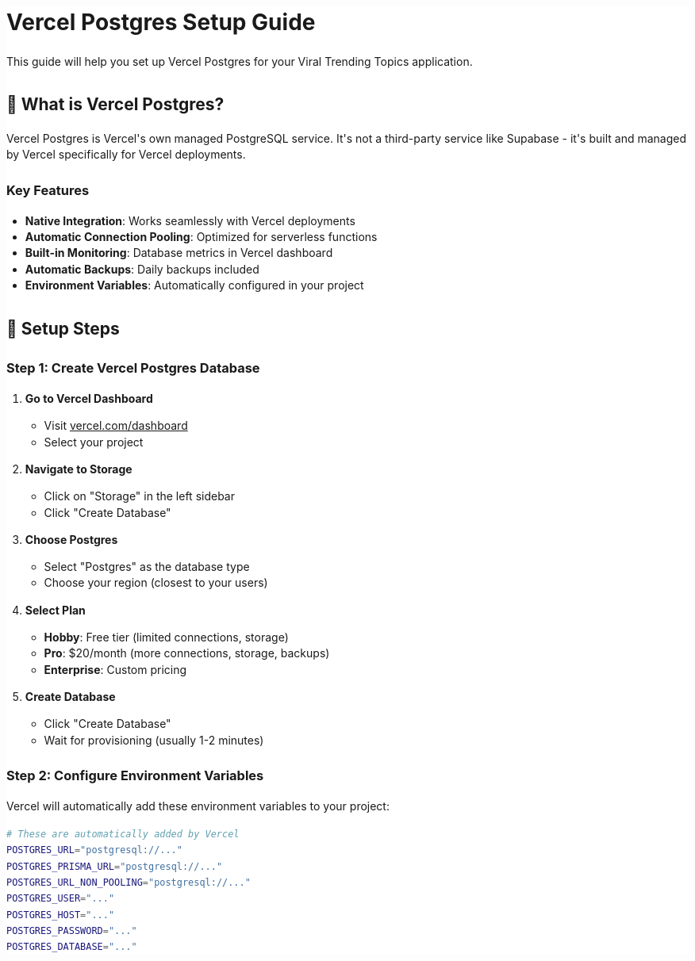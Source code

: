 # Vercel Postgres Setup Guide

This guide will help you set up Vercel Postgres for your Viral Trending Topics application.

## 🎯 What is Vercel Postgres?

Vercel Postgres is Vercel's own managed PostgreSQL service. It's not a third-party service like Supabase - it's built and managed by Vercel specifically for Vercel deployments.

### Key Features

- **Native Integration**: Works seamlessly with Vercel deployments
- **Automatic Connection Pooling**: Optimized for serverless functions
- **Built-in Monitoring**: Database metrics in Vercel dashboard
- **Automatic Backups**: Daily backups included
- **Environment Variables**: Automatically configured in your project

## 🚀 Setup Steps

### Step 1: Create Vercel Postgres Database

1. **Go to Vercel Dashboard**

   - Visit [vercel.com/dashboard](https://vercel.com/dashboard)
   - Select your project

2. **Navigate to Storage**

   - Click on "Storage" in the left sidebar
   - Click "Create Database"

3. **Choose Postgres**

   - Select "Postgres" as the database type
   - Choose your region (closest to your users)

4. **Select Plan**

   - **Hobby**: Free tier (limited connections, storage)
   - **Pro**: $20/month (more connections, storage, backups)
   - **Enterprise**: Custom pricing

5. **Create Database**
   - Click "Create Database"
   - Wait for provisioning (usually 1-2 minutes)

### Step 2: Configure Environment Variables

Vercel will automatically add these environment variables to your project:

```bash
# These are automatically added by Vercel
POSTGRES_URL="postgresql://..."
POSTGRES_PRISMA_URL="postgresql://..."
POSTGRES_URL_NON_POOLING="postgresql://..."
POSTGRES_USER="..."
POSTGRES_HOST="..."
POSTGRES_PASSWORD="..."
POSTGRES_DATABASE="..."
```
